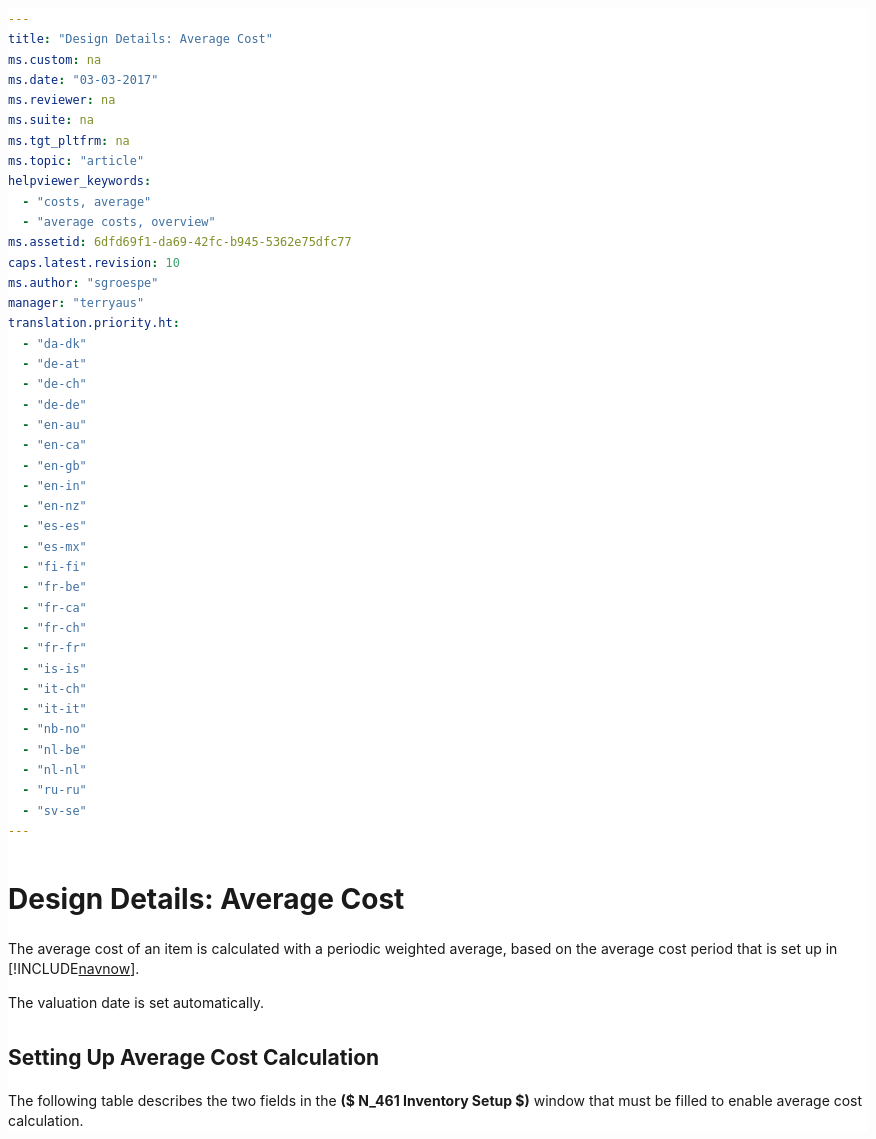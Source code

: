 ```yaml
---
title: "Design Details: Average Cost"
ms.custom: na
ms.date: "03-03-2017"
ms.reviewer: na
ms.suite: na
ms.tgt_pltfrm: na
ms.topic: "article"
helpviewer_keywords: 
  - "costs, average"
  - "average costs, overview"
ms.assetid: 6dfd69f1-da69-42fc-b945-5362e75dfc77
caps.latest.revision: 10
ms.author: "sgroespe"
manager: "terryaus"
translation.priority.ht: 
  - "da-dk"
  - "de-at"
  - "de-ch"
  - "de-de"
  - "en-au"
  - "en-ca"
  - "en-gb"
  - "en-in"
  - "en-nz"
  - "es-es"
  - "es-mx"
  - "fi-fi"
  - "fr-be"
  - "fr-ca"
  - "fr-ch"
  - "fr-fr"
  - "is-is"
  - "it-ch"
  - "it-it"
  - "nb-no"
  - "nl-be"
  - "nl-nl"
  - "ru-ru"
  - "sv-se"
---
```

# Design Details: Average Cost
The average cost of an item is calculated with a periodic weighted average, based on the average cost period that is set up in [!INCLUDE[navnow](../ApplicationDesign/includes/navnow_md.md)].  
  
 The valuation date is set automatically.  
  
## Setting Up Average Cost Calculation  
 The following table describes the two fields in the **\($ N\_461 Inventory Setup $\)** window that must be filled to enable average cost calculation.  
  